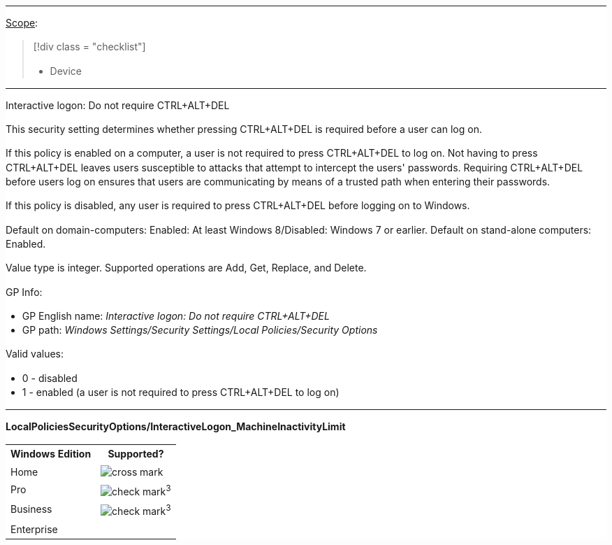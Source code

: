 </table>


<hr/>


[Scope](./policy-configuration-service-provider.md#policy-scope):

> [!div class = "checklist"]
> * Device

<hr/>



Interactive logon: Do not require CTRL+ALT+DEL

This security setting determines whether pressing CTRL+ALT+DEL is required before a user can log on.

If this policy is enabled on a computer, a user is not required to press CTRL+ALT+DEL to log on. Not having to press CTRL+ALT+DEL leaves users susceptible to attacks that attempt to intercept the users' passwords. Requiring CTRL+ALT+DEL before users log on ensures that users are communicating by means of a trusted path when entering their passwords.

If this policy is disabled, any user is required to press CTRL+ALT+DEL before logging on to Windows.

Default on domain-computers: Enabled: At least Windows  8/Disabled: Windows 7 or earlier.
Default on stand-alone computers: Enabled.

Value type is integer. Supported operations are Add, Get, Replace, and Delete.



GP Info:  
-   GP English name: *Interactive logon: Do not require CTRL+ALT+DEL*
-   GP path: *Windows Settings/Security Settings/Local Policies/Security Options*



Valid values:  
- 0 - disabled
- 1 - enabled (a user is not required to press CTRL+ALT+DEL to log on)




<hr/>


<a href="" id="localpoliciessecurityoptions-interactivelogon-machineinactivitylimit"></a>**LocalPoliciesSecurityOptions/InteractiveLogon_MachineInactivityLimit**  


<table>
<tr>
    <th>Windows Edition</th>
    <th>Supported?</th>
</tr>
<tr>
    <td>Home</td>
    <td><img src="images/crossmark.png" alt="cross mark" /></td>
</tr>
<tr>
    <td>Pro</td>
    <td><img src="images/checkmark.png" alt="check mark" /><sup>3</sup></td>
</tr>
<tr>
    <td>Business</td>
    <td><img src="images/checkmark.png" alt="check mark" /><sup>3</sup></td>
</tr>
<tr>
    <td>Enterprise</td>